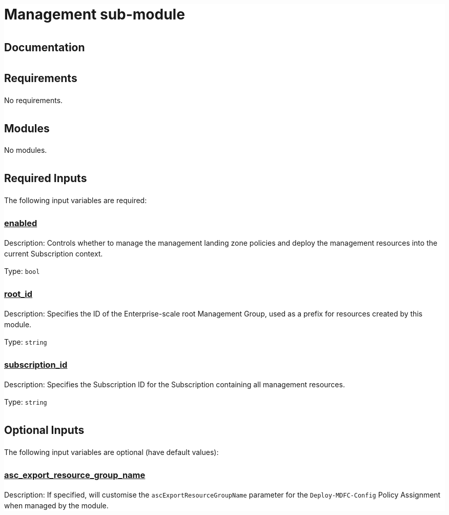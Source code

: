 
# Management sub-module

## Documentation


## Requirements

No requirements.

## Modules

No modules.



## Required Inputs

The following input variables are required:

### <a name="input_enabled"></a> [enabled](#input\_enabled)

Description: Controls whether to manage the management landing zone policies and deploy the management resources into the current Subscription context.

Type: `bool`

### <a name="input_root_id"></a> [root\_id](#input\_root\_id)

Description: Specifies the ID of the Enterprise-scale root Management Group, used as a prefix for resources created by this module.

Type: `string`

### <a name="input_subscription_id"></a> [subscription\_id](#input\_subscription\_id)

Description: Specifies the Subscription ID for the Subscription containing all management resources.

Type: `string`

## Optional Inputs

The following input variables are optional (have default values):

### <a name="input_asc_export_resource_group_name"></a> [asc\_export\_resource\_group\_name](#input\_asc\_export\_resource\_group\_name)

Description: If specified, will customise the `ascExportResourceGroupName` parameter for the `Deploy-MDFC-Config` Policy Assignment when managed by the module.
